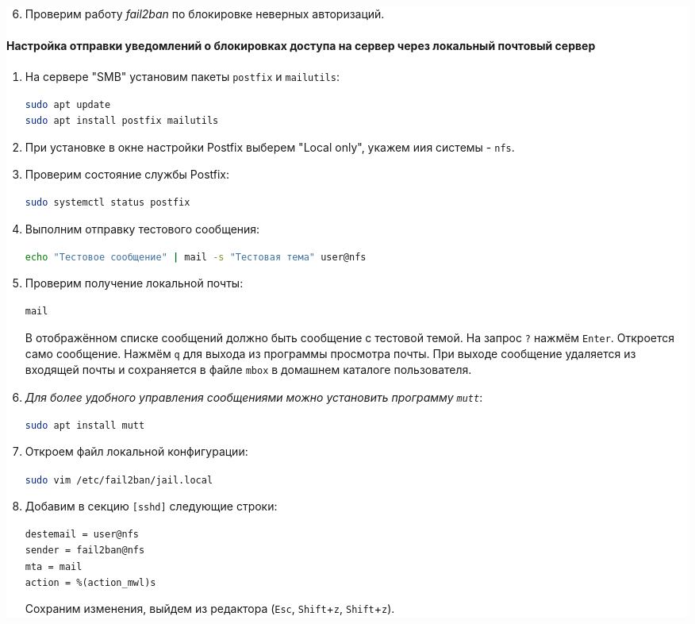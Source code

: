 6. Проверим работу *fail2ban* по блокировке неверных авторизаций.

#### Настройка отправки уведомлений о блокировках доступа на сервер через локальный почтовый сервер

1. На сервере "SMB" установим пакеты `postfix` и `mailutils`:

    ```sh
    sudo apt update
    sudo apt install postfix mailutils
    ```

2. При установке в окне настройки Postfix выберем "Local only", укажем иия системы - `nfs`.

3. Проверим состояние службы Postfix:

    ```sh
    sudo systemctl status postfix
    ```

4. Выполним отправку тестового сообщения:

    ```sh
    echo "Тестовое сообщение" | mail -s "Тестовая тема" user@nfs
    ```

5. Проверим получение локальной почты:

    ```sh
    mail
    ```

    В отображённом списке сообщений должно быть сообщение с тестовой темой. На запрос `?` нажмём `Enter`. Откроется само сообщение. Нажмём `q` для выхода из программы просмотра почты. При выходе сообщение удаляется из входящей почты и сохраняется в файле `mbox` в домашнем каталоге пользователя.

6. *Для более удобного управления сообщениями можно установить программу `mutt`*:

    ```sh
    sudo apt install mutt
    ```

7. Откроем файл локальной конфигурации:

    ```sh
    sudo vim /etc/fail2ban/jail.local
    ```

8. Добавим в секцию `[sshd]` следующие строки:

    ```config
    destemail = user@nfs
    sender = fail2ban@nfs
    mta = mail
    action = %(action_mwl)s
    ```

    Сохраним изменения, выйдем из редактора (`Esc`, `Shift`+`z`, `Shift`+`z`).  
